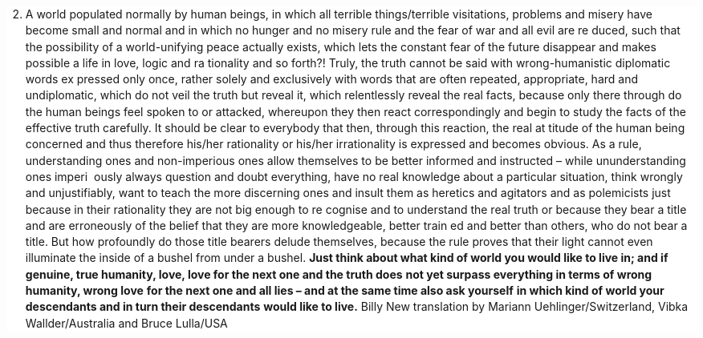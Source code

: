 2) A world populated normally by human beings, in which all terrible things/terrible visitations, problems and misery have become small and normal and in which no hunger and no misery rule and the fear of war and all evil are re­ duced, such that the possibility of a world-unifying peace actually exists, which lets the constant fear of the future disappear and makes possible a life in love, logic and ra­ tionality and so forth?! Truly, the truth cannot be said with wrong-humanistic diplomatic words ex­ pressed only once, rather solely and exclusively with words that are often repeated, appropriate, hard and undiplomatic, which do not veil the truth but reveal it, which relentlessly reveal the real facts, because only there­ through do the human beings feel spoken to or attacked, whereupon they then react correspondingly and begin to study the facts of the effective truth carefully. It should be clear to everybody that then, through this reaction, the real at­ titude of the human being concerned and thus therefore his/her rationality or his/her irrationality is expressed and becomes obvious. As a rule, understanding ones and non-imperious ones allow themselves to be better informed and instructed – while ununderstanding ones imperi ­ ously always question and doubt everything, have no real knowledge about a particular situation, think wrongly and unjustifiably, want to teach the more discerning ones and insult them as heretics and agitators and as polemicists just because in their rationality they are not big enough to re­ cognise and to understand the real truth or because they bear a title and are erroneously of the belief that they are more knowledgeable, better train ed and better than others, who do not bear a title. But how profoundly do those title bearers delude themselves, because the rule proves that their light cannot even illuminate the inside of a bushel from under a bushel.
**Just think about what kind of world you would like to live in; and if**
**genuine, true humanity, love, love for the next one and the truth does**
**not yet surpass everything in terms of wrong humanity, wrong love**
**for the next one and all lies – and at the same time also ask yourself**
**in which kind of world your descendants and in turn their descendants**
**would like to live.**
Billy New translation by Mariann Uehlinger/Switzerland, Vibka Wallder/Australia and Bruce Lulla/USA